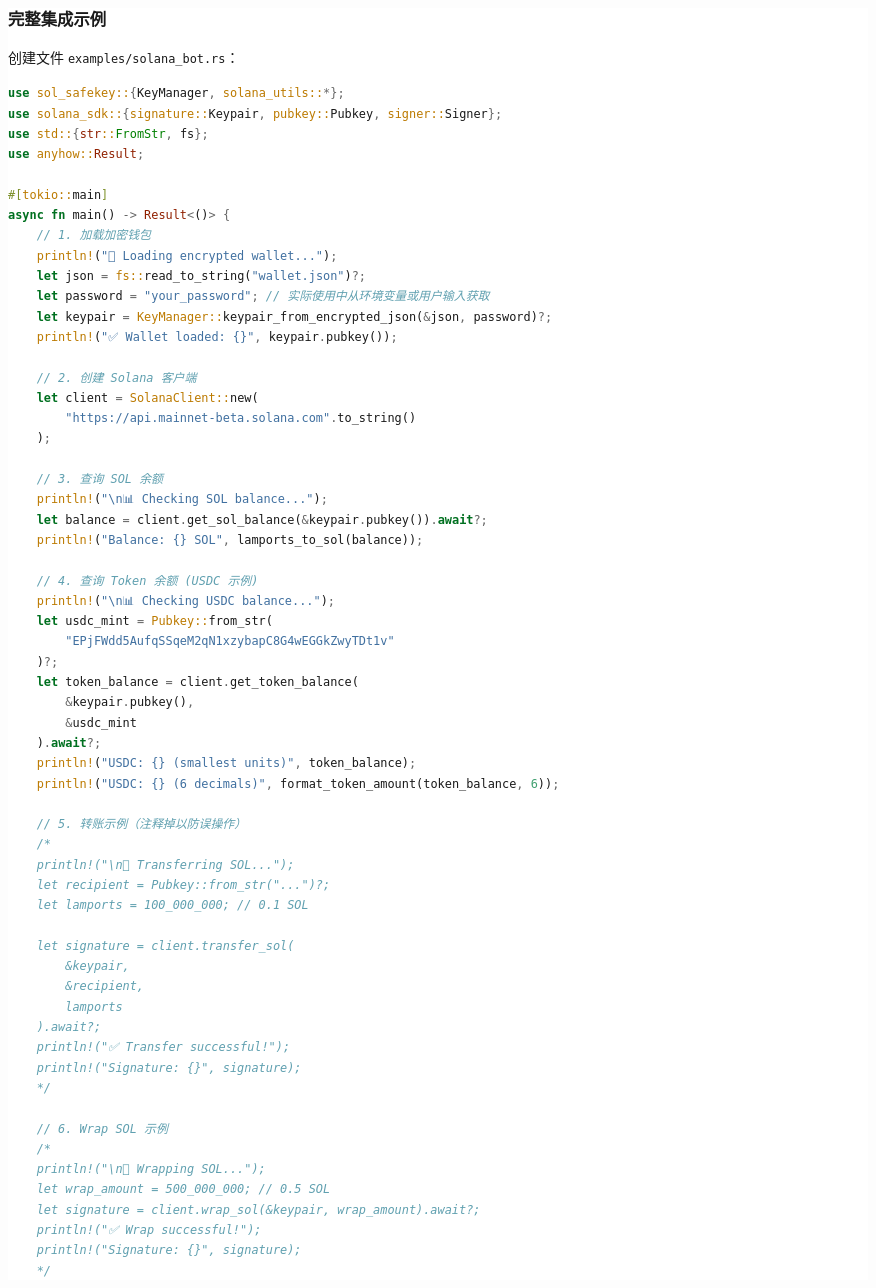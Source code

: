 ### 完整集成示例

创建文件 `examples/solana_bot.rs`：

```rust
use sol_safekey::{KeyManager, solana_utils::*};
use solana_sdk::{signature::Keypair, pubkey::Pubkey, signer::Signer};
use std::{str::FromStr, fs};
use anyhow::Result;

#[tokio::main]
async fn main() -> Result<()> {
    // 1. 加载加密钱包
    println!("🔐 Loading encrypted wallet...");
    let json = fs::read_to_string("wallet.json")?;
    let password = "your_password"; // 实际使用中从环境变量或用户输入获取
    let keypair = KeyManager::keypair_from_encrypted_json(&json, password)?;
    println!("✅ Wallet loaded: {}", keypair.pubkey());

    // 2. 创建 Solana 客户端
    let client = SolanaClient::new(
        "https://api.mainnet-beta.solana.com".to_string()
    );

    // 3. 查询 SOL 余额
    println!("\n📊 Checking SOL balance...");
    let balance = client.get_sol_balance(&keypair.pubkey()).await?;
    println!("Balance: {} SOL", lamports_to_sol(balance));

    // 4. 查询 Token 余额 (USDC 示例)
    println!("\n📊 Checking USDC balance...");
    let usdc_mint = Pubkey::from_str(
        "EPjFWdd5AufqSSqeM2qN1xzybapC8G4wEGGkZwyTDt1v"
    )?;
    let token_balance = client.get_token_balance(
        &keypair.pubkey(),
        &usdc_mint
    ).await?;
    println!("USDC: {} (smallest units)", token_balance);
    println!("USDC: {} (6 decimals)", format_token_amount(token_balance, 6));

    // 5. 转账示例（注释掉以防误操作）
    /*
    println!("\n💸 Transferring SOL...");
    let recipient = Pubkey::from_str("...")?;
    let lamports = 100_000_000; // 0.1 SOL

    let signature = client.transfer_sol(
        &keypair,
        &recipient,
        lamports
    ).await?;
    println!("✅ Transfer successful!");
    println!("Signature: {}", signature);
    */

    // 6. Wrap SOL 示例
    /*
    println!("\n🔄 Wrapping SOL...");
    let wrap_amount = 500_000_000; // 0.5 SOL
    let signature = client.wrap_sol(&keypair, wrap_amount).await?;
    println!("✅ Wrap successful!");
    println!("Signature: {}", signature);
    */
```